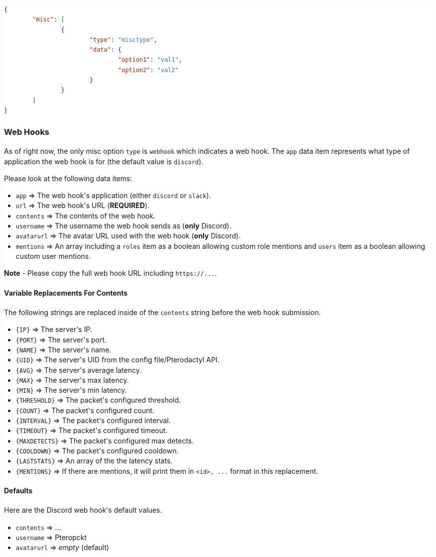 ```JSON
{
        "misc": [
                {
                        "type": "misctype",
                        "data": {
                                "option1": "val1",
                                "option2": "val2"
                        }
                }
        ]
}
```

### Web Hooks
As of right now, the only misc option `type` is `webhook` which indicates a web hook. The `app` data item represents what type of application the web hook is for (the default value is `discord`).

Please look at the following data items:

* `app` => The web hook's application (either `discord` or `slack`).
* `url` => The web hook's URL (**REQUIRED**).
* `contents` => The contents of the web hook.
* `username` => The username the web hook sends as (**only** Discord).
* `avatarurl` => The avatar URL used with the web hook (**only** Discord).
* `mentions` => An array including a `roles` item as a boolean allowing custom role mentions and `users` item as a boolean allowing custom user mentions.

**Note** - Please copy the full web hook URL including `https://...`.

#### Variable Replacements For Contents
The following strings are replaced inside of the `contents` string before the web hook submission.

* `{IP}` => The server's IP.
* `{PORT}` => The server's port.
* `{NAME}` => The server's name.
* `{UID}` => The server's UID from the config file/Pterodactyl API.
* `{AVG}` => The server's average latency.
* `{MAX}` => The server's max latency.
* `{MIN}` => The server's min latency.
* `{THRESHOLD}` => The packet's configured threshold.
* `{COUNT}` => The packet's configured count.
* `{INTERVAL}` => The packet's configured interval.
* `{TIMEOUT}` => The packet's configured timeout.
* `{MAXDETECTS}` => The packet's configured max detects.
* `{COOLDOWN}` => The packet's configured cooldown.
* `{LASTSTATS}` => An array of the the latency stats.
* `{MENTIONS}` => If there are mentions, it will print them in `<id>, ...` format in this replacement.

#### Defaults
Here are the Discord web hook's default values.

* `contents` => ...
* `username` => Pteropckt
* `avatarurl` => *empty* (default)
